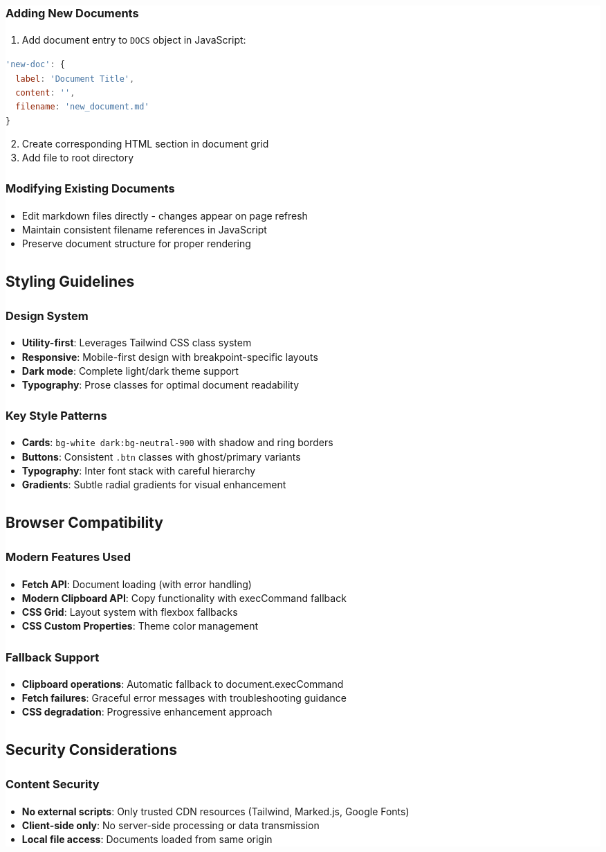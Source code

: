 ### Adding New Documents
1. Add document entry to `DOCS` object in JavaScript:
```javascript
'new-doc': { 
  label: 'Document Title', 
  content: '',
  filename: 'new_document.md'
}
```
2. Create corresponding HTML section in document grid
3. Add file to root directory

### Modifying Existing Documents
- Edit markdown files directly - changes appear on page refresh
- Maintain consistent filename references in JavaScript
- Preserve document structure for proper rendering

## Styling Guidelines

### Design System
- **Utility-first**: Leverages Tailwind CSS class system
- **Responsive**: Mobile-first design with breakpoint-specific layouts
- **Dark mode**: Complete light/dark theme support
- **Typography**: Prose classes for optimal document readability

### Key Style Patterns
- **Cards**: `bg-white dark:bg-neutral-900` with shadow and ring borders
- **Buttons**: Consistent `.btn` classes with ghost/primary variants
- **Typography**: Inter font stack with careful hierarchy
- **Gradients**: Subtle radial gradients for visual enhancement

## Browser Compatibility

### Modern Features Used
- **Fetch API**: Document loading (with error handling)
- **Modern Clipboard API**: Copy functionality with execCommand fallback
- **CSS Grid**: Layout system with flexbox fallbacks
- **CSS Custom Properties**: Theme color management

### Fallback Support
- **Clipboard operations**: Automatic fallback to document.execCommand
- **Fetch failures**: Graceful error messages with troubleshooting guidance
- **CSS degradation**: Progressive enhancement approach

## Security Considerations

### Content Security
- **No external scripts**: Only trusted CDN resources (Tailwind, Marked.js, Google Fonts)
- **Client-side only**: No server-side processing or data transmission
- **Local file access**: Documents loaded from same origin
